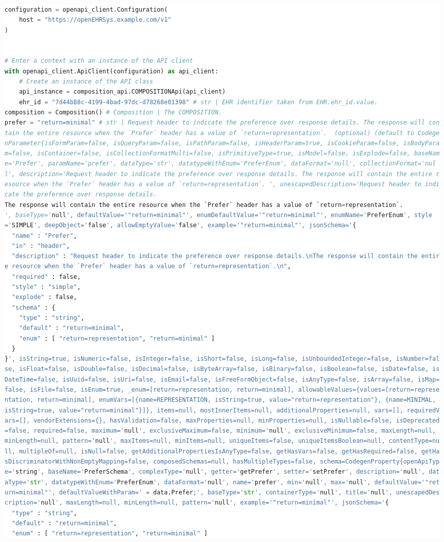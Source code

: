 ```python
configuration = openapi_client.Configuration(
    host = "https://openEHRSys.example.com/v1"
)


# Enter a context with an instance of the API client
with openapi_client.ApiClient(configuration) as api_client:
    # Create an instance of the API class
    api_instance = composition_api.COMPOSITIONApi(api_client)
    ehr_id = "7d44b88c-4199-4bad-97dc-d78268e01398" # str | EHR identifier taken from EHR.ehr_id.value. 
composition = Composition() # Composition | The COMPOSITION. 
prefer = "return=minimal" # str | Request header to indicate the preference over response details. The response will contain the entire resource when the `Prefer` header has a value of `return=representation`.  (optional) (default to CodegenParameter{isFormParam=false, isQueryParam=false, isPathParam=false, isHeaderParam=true, isCookieParam=false, isBodyParam=false, isContainer=false, isCollectionFormatMulti=false, isPrimitiveType=true, isModel=false, isExplode=false, baseName='Prefer', paramName='prefer', dataType='str', datatypeWithEnum='PreferEnum', dataFormat='null', collectionFormat='null', description='Request header to indicate the preference over response details. The response will contain the entire resource when the `Prefer` header has a value of `return=representation`. ', unescapedDescription='Request header to indicate the preference over response details.
The response will contain the entire resource when the `Prefer` header has a value of `return=representation`.
', baseType='null', defaultValue='"return=minimal"', enumDefaultValue='"return=minimal"', enumName='PreferEnum', style='SIMPLE', deepObject='false', allowEmptyValue='false', example='"return=minimal"', jsonSchema='{
  "name" : "Prefer",
  "in" : "header",
  "description" : "Request header to indicate the preference over response details.\nThe response will contain the entire resource when the `Prefer` header has a value of `return=representation`.\n",
  "required" : false,
  "style" : "simple",
  "explode" : false,
  "schema" : {
    "type" : "string",
    "default" : "return=minimal",
    "enum" : [ "return=representation", "return=minimal" ]
  }
}', isString=true, isNumeric=false, isInteger=false, isShort=false, isLong=false, isUnboundedInteger=false, isNumber=false, isFloat=false, isDouble=false, isDecimal=false, isByteArray=false, isBinary=false, isBoolean=false, isDate=false, isDateTime=false, isUuid=false, isUri=false, isEmail=false, isFreeFormObject=false, isAnyType=false, isArray=false, isMap=false, isFile=false, isEnum=true, _enum=[return=representation, return=minimal], allowableValues={values=[return=representation, return=minimal], enumVars=[{name=REPRESENTATION, isString=true, value="return=representation"}, {name=MINIMAL, isString=true, value="return=minimal"}]}, items=null, mostInnerItems=null, additionalProperties=null, vars=[], requiredVars=[], vendorExtensions={}, hasValidation=false, maxProperties=null, minProperties=null, isNullable=false, isDeprecated=false, required=false, maximum='null', exclusiveMaximum=false, minimum='null', exclusiveMinimum=false, maxLength=null, minLength=null, pattern='null', maxItems=null, minItems=null, uniqueItems=false, uniqueItemsBoolean=null, contentType=null, multipleOf=null, isNull=false, getAdditionalPropertiesIsAnyType=false, getHasVars=false, getHasRequired=false, getHasDiscriminatorWithNonEmptyMapping=false, composedSchemas=null, hasMultipleTypes=false, schema=CodegenProperty{openApiType='string', baseName='PreferSchema', complexType='null', getter='getPrefer', setter='setPrefer', description='null', dataType='str', datatypeWithEnum='PreferEnum', dataFormat='null', name='prefer', min='null', max='null', defaultValue='"return=minimal"', defaultValueWithParam=' = data.Prefer;', baseType='str', containerType='null', title='null', unescapedDescription='null', maxLength=null, minLength=null, pattern='null', example='"return=minimal"', jsonSchema='{
  "type" : "string",
  "default" : "return=minimal",
  "enum" : [ "return=representation", "return=minimal" ]
```